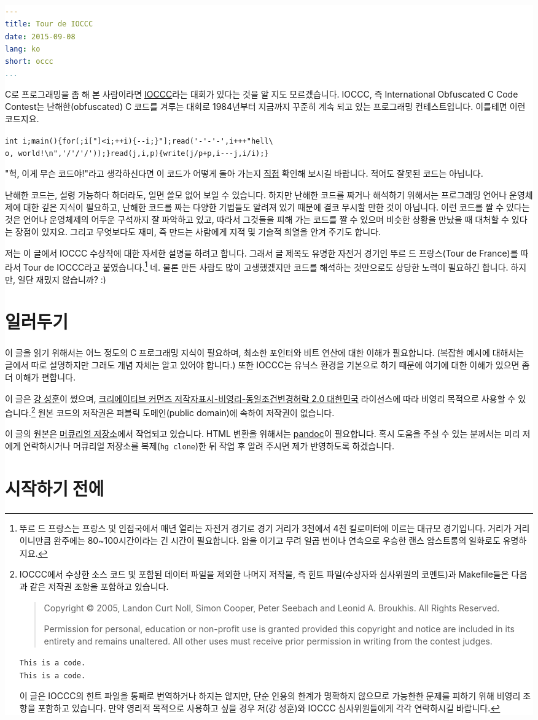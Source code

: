 ```yaml
---
title: Tour de IOCCC
date: 2015-09-08
lang: ko
short: occc
...
```


C로 프로그래밍을 좀 해 본 사람이라면 [IOCCC](http://ioccc.org/)라는 대회가 있다는 것을 알 지도 모르겠습니다. IOCCC, 즉 International Obfuscated C Code Contest는 난해한(obfuscated) C 코드를 겨루는 대회로 1984년부터 지금까지 꾸준히 계속 되고 있는 프로그래밍 컨테스트입니다. 이를테면 이런 코드지요.

    int i;main(){for(;i["]<i;++i){--i;}"];read('-'-'-',i+++"hell\
    o, world!\n",'/'/'/'));}read(j,i,p){write(j/p+p,i---j,i/i);}

"헉, 이게 무슨 코드야!"라고 생각하신다면 이 코드가 어떻게 돌아 가는지 [직접](1984-anonymous.html) 확인해 보시길 바랍니다. 적어도 잘못된 코드는 아닙니다.

난해한 코드는, 설령 가능하다 하더라도, 일면 쓸모 없어 보일 수 있습니다. 하지만 난해한 코드를 짜거나 해석하기 위해서는 프로그래밍 언어나 운영체제에 대한 깊은 지식이 필요하고, 난해한 코드를 짜는 다양한 기법들도 알려져 있기 때문에 결코 무시할 만한 것이 아닙니다. 이런 코드를 짤 수 있다는 것은 언어나 운영체제의 어두운 구석까지 잘 파악하고 있고, 따라서 그것들을 피해 가는 코드를 짤 수 있으며 비슷한 상황을 만났을 때 대처할 수 있다는 장점이 있지요. 그리고 무엇보다도 재미, 즉 만드는 사람에게 지적 및 기술적 희열을 안겨 주기도 합니다.

저는 이 글에서 IOCCC 수상작에 대한 자세한 설명을 하려고 합니다. 그래서 글 제목도 유명한 자전거 경기인 뚜르 드 프랑스(Tour de France)를 따라서 Tour de IOCCC라고 붙였습니다.[^1] 네. 물론 만든 사람도 많이 고생했겠지만 코드를 해석하는 것만으로도 상당한 노력이 필요하긴 합니다. 하지만, 일단 재밌지 않습니까? :)

[^1]: 뚜르 드 프랑스는 프랑스 및 인접국에서 매년 열리는 자전거 경기로 경기 거리가 3천에서 4천 킬로미터에 이르는 대규모 경기입니다. 거리가 거리이니만큼 완주에는 80~100시간이라는 긴 시간이 필요합니다. 암을 이기고 무려 일곱 번이나 연속으로 우승한 랜스 암스트롱의 일화로도 유명하지요.


# 일러두기

이 글을 읽기 위해서는 어느 정도의 C 프로그래밍 지식이 필요하며, 최소한 포인터와 비트 연산에 대한 이해가 필요합니다. (복잡한 예시에 대해서는 글에서 따로 설명하지만 그래도 개념 자체는 알고 있어야 합니다.) 또한 IOCCC는 유닉스 환경을 기본으로 하기 때문에 여기에 대한 이해가 있으면 좀 더 이해가 편합니다.

이 글은 [강 성훈](http://mearie.org/)이 썼으며, [크리에이티브 커먼즈 저작자표시-비영리-동일조건변경허락 2.0 대한민국](http://creativecommons.org/licenses/by-nc-sa/2.0/kr/) 라이선스에 따라 비영리 목적으로 사용할 수 있습니다.[^2] 원본 코드의 저작권은 퍼블릭 도메인(public domain)에 속하여 저작권이 없습니다.

[^2]: IOCCC에서 수상한 소스 코드 및 포함된 데이터 파일을 제외한 나머지 저작물, 즉 힌트 파일(수상자와 심사위원의 코멘트)과 Makefile들은 다음과 같은 저작권 조항을 포함하고 있습니다.

    > Copyright © 2005, Landon Curt Noll, Simon Cooper, Peter Seebach and Leonid A. Broukhis. All Rights Reserved.
    >
    > Permission for personal, education or non-profit use is granted provided this copyright and notice are included in its entirety and remains unaltered. All other uses must receive prior permission in writing from the contest judges. 

        This is a code.
        This is a code.

    이 글은 IOCCC의 힌트 파일을 통째로 번역하거나 하지는 않지만, 단순 인용의 한계가 명확하지 않으므로 가능한한 문제를 피하기 위해 비영리 조항을 포함하고 있습니다. 만약 영리적 목적으로 사용하고 싶을 경우 저(강 성훈)와 IOCCC 심사위원들에게 각각 연락하시길 바랍니다.

이 글의 원본은 [머큐리얼 저장소](http://hg.mearie.org/document/tour-de-ioccc/)에서 작업되고 있습니다. HTML 변환을 위해서는 [pandoc](http://johnmacfarlane.net/pandoc/)이 필요합니다. 혹시 도움을 주실 수 있는 분께서는 미리 저에게 연락하시거나 머큐리얼 저장소를 복제(`hg clone`)한 뒤 작업 후 알려 주시면 제가 반영하도록 하겠습니다.


# 시작하기 전에
